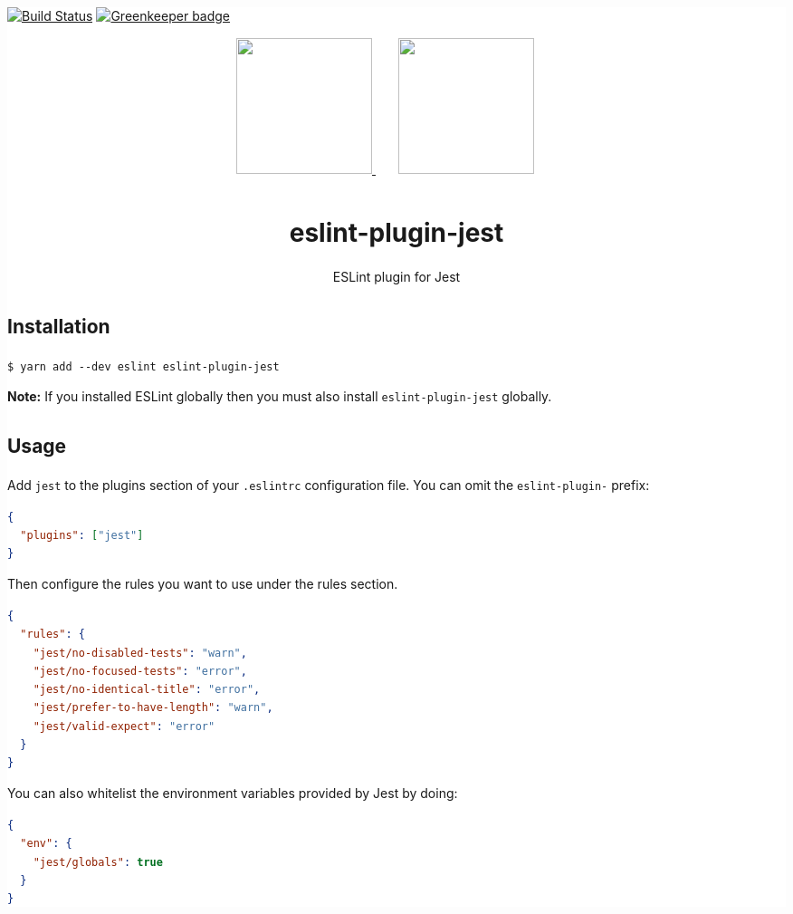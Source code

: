 [![Build Status](https://travis-ci.org/jest-community/eslint-plugin-jest.svg?branch=master)](https://travis-ci.org/jest-community/eslint-plugin-jest)
[![Greenkeeper badge](https://badges.greenkeeper.io/jest-community/eslint-plugin-jest.svg)](https://greenkeeper.io/)

<div align="center">
  <a href="https://eslint.org/">
    <img width="150" height="150" src="https://eslint.org/assets/img/logo.svg">
  </a>
  <a href="https://facebook.github.io/jest/">
    <img width="150" height="150" vspace="" hspace="25" src="https://jestjs.io/img/jest.png">
  </a>
  <h1>eslint-plugin-jest</h1>
  <p>ESLint plugin for Jest</p>
</div>

## Installation

```
$ yarn add --dev eslint eslint-plugin-jest
```

**Note:** If you installed ESLint globally then you must also install
`eslint-plugin-jest` globally.

## Usage

Add `jest` to the plugins section of your `.eslintrc` configuration file. You
can omit the `eslint-plugin-` prefix:

```json
{
  "plugins": ["jest"]
}
```

Then configure the rules you want to use under the rules section.

```json
{
  "rules": {
    "jest/no-disabled-tests": "warn",
    "jest/no-focused-tests": "error",
    "jest/no-identical-title": "error",
    "jest/prefer-to-have-length": "warn",
    "jest/valid-expect": "error"
  }
}
```

You can also whitelist the environment variables provided by Jest by doing:

```json
{
  "env": {
    "jest/globals": true
  }
}
```


[consistent-test-it]: docs/rules/consistent-test-it.md
[expect-expect]: docs/rules/expect-expect.md
[lowercase-name]: docs/rules/lowercase-name.md
[no-alias-methods]: docs/rules/no-alias-methods.md
[no-commented-out-tests]: docs/rules/no-commented-out-tests.md
[no-disabled-tests]: docs/rules/no-disabled-tests.md
[no-duplicate-hooks]: docs/rules/no-duplicate-hooks.md
[no-empty-title]: docs/rules/no-empty-title.md
[no-expect-resolves]: docs/rules/no-expect-resolves.md
[no-export]: docs/rules/no-export.md
[no-focused-tests]: docs/rules/no-focused-tests.md
[no-hooks]: docs/rules/no-hooks.md
[no-identical-title]: docs/rules/no-identical-title.md
[no-if]: docs/rules/no-if.md
[no-jasmine-globals]: docs/rules/no-jasmine-globals.md
[no-jest-import]: docs/rules/no-jest-import.md
[no-large-snapshots]: docs/rules/no-large-snapshots.md
[no-mocks-import]: docs/rules/no-mocks-import.md
[no-standalone-expect]: docs/rules/no-standalone-expect.md
[no-test-callback]: docs/rules/no-test-callback.md
[no-test-prefixes]: docs/rules/no-test-prefixes.md
[no-test-return-statement]: docs/rules/no-test-return-statement.md
[no-truthy-falsy]: docs/rules/no-truthy-falsy.md
[no-try-expect]: docs/rules/no-try-expect.md
[prefer-called-with]: docs/rules/prefer-called-with.md
[prefer-expect-assertions]: docs/rules/prefer-expect-assertions.md
[prefer-inline-snapshots]: docs/rules/prefer-inline-snapshots.md
[prefer-spy-on]: docs/rules/prefer-spy-on.md
[prefer-strict-equal]: docs/rules/prefer-strict-equal.md
[prefer-to-be-null]: docs/rules/prefer-to-be-null.md
[prefer-to-be-undefined]: docs/rules/prefer-to-be-undefined.md
[prefer-to-contain]: docs/rules/prefer-to-contain.md
[prefer-to-have-length]: docs/rules/prefer-to-have-length.md
[prefer-todo]: docs/rules/prefer-todo.md
[require-tothrow-message]: docs/rules/require-tothrow-message.md
[valid-describe]: docs/rules/valid-describe.md
[valid-expect-in-promise]: docs/rules/valid-expect-in-promise.md
[valid-expect]: docs/rules/valid-expect.md
[fixable-green]: https://img.shields.io/badge/-fixable-green.svg
[fixable-yellow]: https://img.shields.io/badge/-fixable-yellow.svg
[recommended]: https://img.shields.io/badge/-recommended-lightgrey.svg
